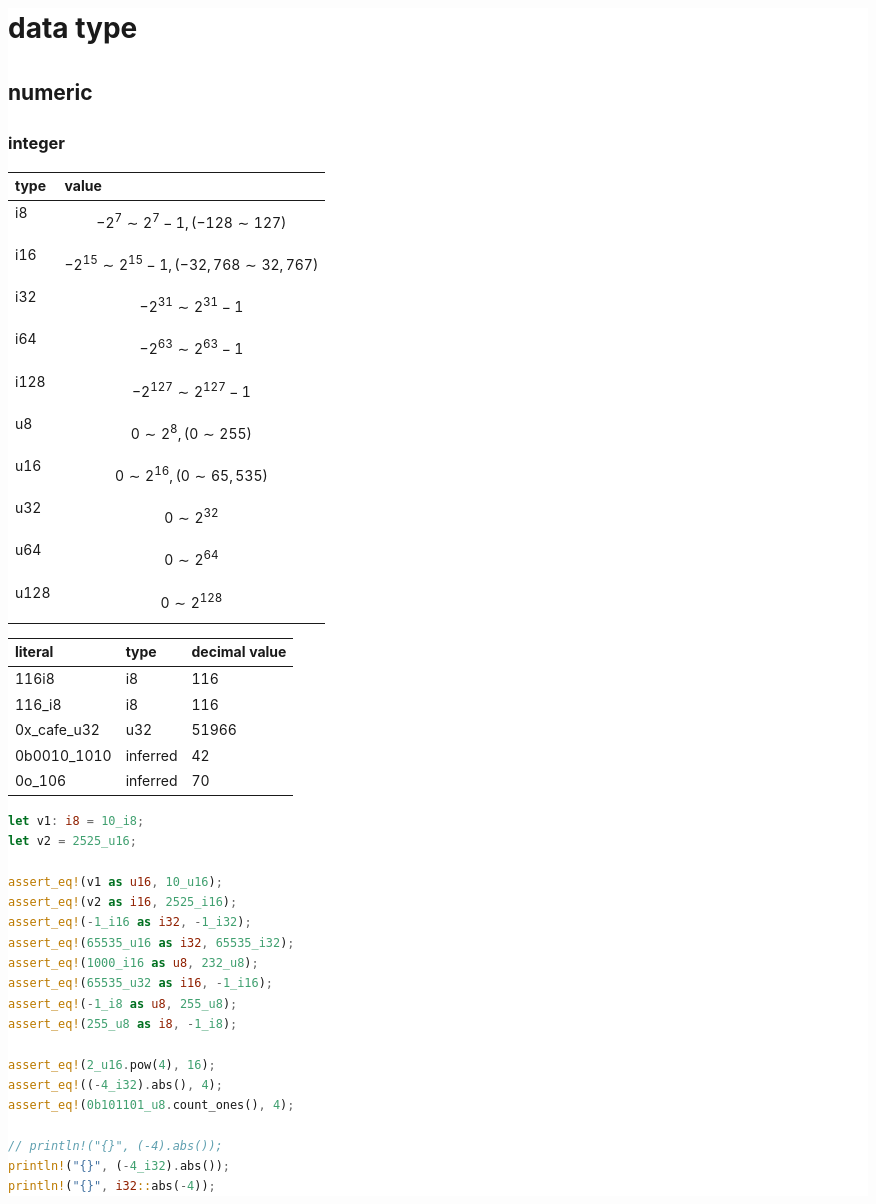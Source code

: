 # data type

## numeric

### integer

| type | value                                              |
| :--- | :------------------------------------------------- |
| i8   | $$ -2^{7} \sim 2^{7}-1, (-128 \sim 127) $$         |
| i16  | $$ -2^{15} \sim 2^{15}-1, (-32,768 \sim 32,767) $$ |
| i32  | $$ -2^{31} \sim 2^{31}-1 $$                        |
| i64  | $$ -2^{63} \sim 2^{63}-1 $$                        |
| i128 | $$ -2^{127} \sim 2^{127}-1 $$                      |
| u8   | $$ 0 \sim 2^{8}, (0 \sim 255) $$                   |
| u16  | $$ 0 \sim 2^{16}, (0 \sim 65,535) $$               |
| u32  | $$ 0 \sim 2^{32} $$                                |
| u64  | $$ 0 \sim 2^{64} $$                                |
| u128 | $$ 0 \sim 2^{128} $$                               |

| literal     | type     | decimal value |
| :---------- | :------- | :------------ |
| 116i8       | i8       | 116           |
| 116_i8      | i8       | 116           |
| 0x_cafe_u32 | u32      | 51966         |
| 0b0010_1010 | inferred | 42            |
| 0o_106      | inferred | 70            |

```rust
let v1: i8 = 10_i8;
let v2 = 2525_u16;

assert_eq!(v1 as u16, 10_u16);
assert_eq!(v2 as i16, 2525_i16);
assert_eq!(-1_i16 as i32, -1_i32);
assert_eq!(65535_u16 as i32, 65535_i32);
assert_eq!(1000_i16 as u8, 232_u8);
assert_eq!(65535_u32 as i16, -1_i16);
assert_eq!(-1_i8 as u8, 255_u8);
assert_eq!(255_u8 as i8, -1_i8);

assert_eq!(2_u16.pow(4), 16);
assert_eq!((-4_i32).abs(), 4);
assert_eq!(0b101101_u8.count_ones(), 4);

// println!("{}", (-4).abs());
println!("{}", (-4_i32).abs());
println!("{}", i32::abs(-4));
```
